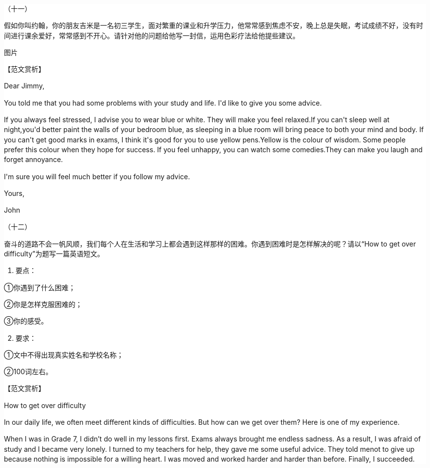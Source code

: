 



（十一）

假如你叫约翰，你的朋友吉米是一名初三学生，面对繁重的课业和升学压力，他常常感到焦虑不安，晚上总是失眠，考试成绩不好，没有时间进行课余爱好，常常感到不开心。请针对他的问题给他写一封信，运用色彩疗法给他提些建议。



图片



【范文赏析】

Dear Jimmy,

You told me that you had some problems with your study and life. I'd like to give you some advice.

If you always feel stressed, I advise you to wear blue or white. They will make you feel relaxed.If you can't sleep well at night,you'd better paint the walls of your bedroom blue, as sleeping in a blue room will bring peace to both your mind and body. If you can't get good marks in exams, I think it's good for you to use yellow pens.Yellow is the colour of wisdom. Some people prefer this colour when they hope for success. If you feel unhappy, you can watch some comedies.They can make you laugh and forget annoyance.

I'm sure you will feel much better if you follow my advice.

Yours,

John





（十二）

奋斗的道路不会一帆风顺，我们每个人在生活和学习上都会遇到这样那样的困难。你遇到困难时是怎样解决的呢？请以“How to get over difficulty”为题写一篇英语短文。

1. 要点：

①你遇到了什么困难；

②你是怎样克服困难的；

③你的感受。

2. 要求：

①文中不得出现真实姓名和学校名称；

②100词左右。



【范文赏析】

How to get over difficulty

In our daily life, we often meet different kinds of difficulties. But how can we get over them? Here is one of my experience.

When I was in Grade 7, I didn’t do well in my lessons first. Exams always brought me endless sadness. As a result, I was afraid of study and I became very lonely. I turned to my teachers for help, they gave me some useful advice. They told menot to give up because nothing is impossible for a willing heart. I was moved and worked harder and harder than before. Finally, I succeeded.
